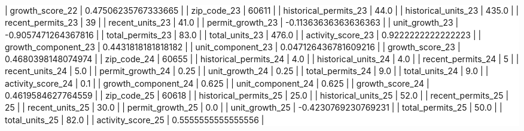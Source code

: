 | growth_score_22 | 0.47506235767333665 |
| zip_code_23 | 60611 |
| historical_permits_23 | 44.0 |
| historical_units_23 | 435.0 |
| recent_permits_23 | 39 |
| recent_units_23 | 41.0 |
| permit_growth_23 | -0.11363636363636363 |
| unit_growth_23 | -0.9057471264367816 |
| total_permits_23 | 83.0 |
| total_units_23 | 476.0 |
| activity_score_23 | 0.9222222222222223 |
| growth_component_23 | 0.4431818181818182 |
| unit_component_23 | 0.047126436781609216 |
| growth_score_23 | 0.4680398148074974 |
| zip_code_24 | 60655 |
| historical_permits_24 | 4.0 |
| historical_units_24 | 4.0 |
| recent_permits_24 | 5 |
| recent_units_24 | 5.0 |
| permit_growth_24 | 0.25 |
| unit_growth_24 | 0.25 |
| total_permits_24 | 9.0 |
| total_units_24 | 9.0 |
| activity_score_24 | 0.1 |
| growth_component_24 | 0.625 |
| unit_component_24 | 0.625 |
| growth_score_24 | 0.4619584627764559 |
| zip_code_25 | 60618 |
| historical_permits_25 | 25.0 |
| historical_units_25 | 52.0 |
| recent_permits_25 | 25 |
| recent_units_25 | 30.0 |
| permit_growth_25 | 0.0 |
| unit_growth_25 | -0.4230769230769231 |
| total_permits_25 | 50.0 |
| total_units_25 | 82.0 |
| activity_score_25 | 0.5555555555555556 |